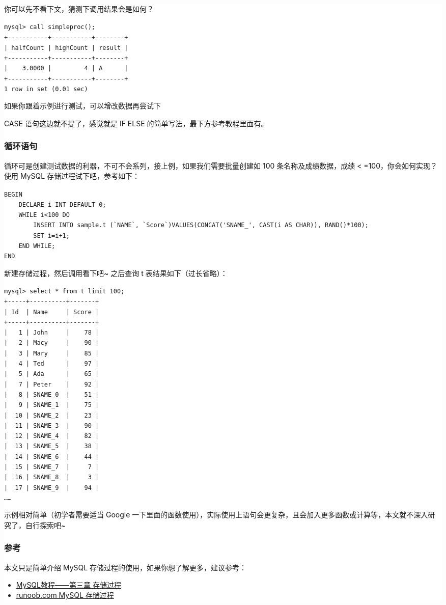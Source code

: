你可以先不看下文，猜测下调用结果会是如何？

```
mysql> call simpleproc();
+-----------+-----------+--------+
| halfCount | highCount | result |
+-----------+-----------+--------+
|    3.0000 |         4 | A      |
+-----------+-----------+--------+
1 row in set (0.01 sec)
```

如果你跟着示例进行测试，可以增改数据再尝试下

CASE 语句这边就不提了，感觉就是 IF ELSE 的简单写法，最下方参考教程里面有。

### 循环语句

循环可是创建测试数据的利器，不可不会系列，接上例，如果我们需要批量创建如 100 条名称及成绩数据，成绩 < =100，你会如何实现？使用 MySQL 存储过程试下吧，参考如下：

```mysql
BEGIN
    DECLARE i INT DEFAULT 0;
    WHILE i<100 DO  
        INSERT INTO sample.t (`NAME`, `Score`)VALUES(CONCAT('SNAME_', CAST(i AS CHAR)), RAND()*100);
        SET i=i+1;
    END WHILE;
END
```

新建存储过程，然后调用看下吧~ 之后查询 t 表结果如下（过长省略）：

```
mysql> select * from t limit 100;
+-----+----------+-------+
| Id  | Name     | Score |
+-----+----------+-------+
|   1 | John     |    78 |
|   2 | Macy     |    90 |
|   3 | Mary     |    85 |
|   4 | Ted      |    97 |
|   5 | Ada      |    65 |
|   7 | Peter    |    92 |
|   8 | SNAME_0  |    51 |
|   9 | SNAME_1  |    75 |
|  10 | SNAME_2  |    23 |
|  11 | SNAME_3  |    90 |
|  12 | SNAME_4  |    82 |
|  13 | SNAME_5  |    38 |
|  14 | SNAME_6  |    44 |
|  15 | SNAME_7  |     7 |
|  16 | SNAME_8  |     3 |
|  17 | SNAME_9  |    94 |
……
```

示例相对简单（初学者需要适当 Google 一下里面的函数使用），实际使用上语句会更复杂，且会加入更多函数或计算等，本文就不深入研究了，自行探索吧~

### 参考

本文只是简单介绍 MySQL 存储过程的使用，如果你想了解更多，建议参考：

- [MySQL教程——第三章 存储过程](https://necan.gitbooks.io/mysql-tutorial/content/存储过程/简介.html)
- [runoob.com MySQL 存储过程](https://www.runoob.com/w3cnote/mysql-stored-procedure.html)